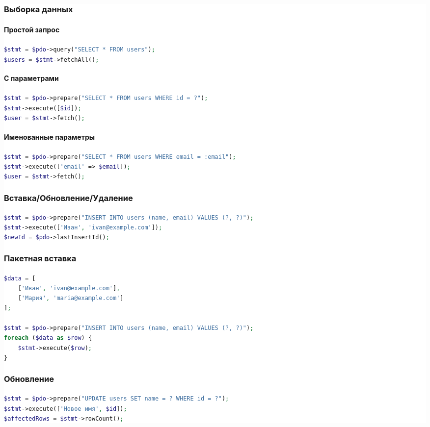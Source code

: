 ```php
```

### Выборка данных

#### Простой запрос

```php
$stmt = $pdo->query("SELECT * FROM users");
$users = $stmt->fetchAll();
```

#### С параметрами

```php
$stmt = $pdo->prepare("SELECT * FROM users WHERE id = ?");
$stmt->execute([$id]);
$user = $stmt->fetch();
```

#### Именованные параметры

```php
$stmt = $pdo->prepare("SELECT * FROM users WHERE email = :email");
$stmt->execute(['email' => $email]);
$user = $stmt->fetch();
```

### Вставка/Обновление/Удаление

```php
$stmt = $pdo->prepare("INSERT INTO users (name, email) VALUES (?, ?)");
$stmt->execute(['Иван', 'ivan@example.com']);
$newId = $pdo->lastInsertId();
```

### Пакетная вставка

```php
$data = [
    ['Иван', 'ivan@example.com'],
    ['Мария', 'maria@example.com']
];

$stmt = $pdo->prepare("INSERT INTO users (name, email) VALUES (?, ?)");
foreach ($data as $row) {
    $stmt->execute($row);
}
```

### Обновление

```php
$stmt = $pdo->prepare("UPDATE users SET name = ? WHERE id = ?");
$stmt->execute(['Новое имя', $id]);
$affectedRows = $stmt->rowCount();
```
